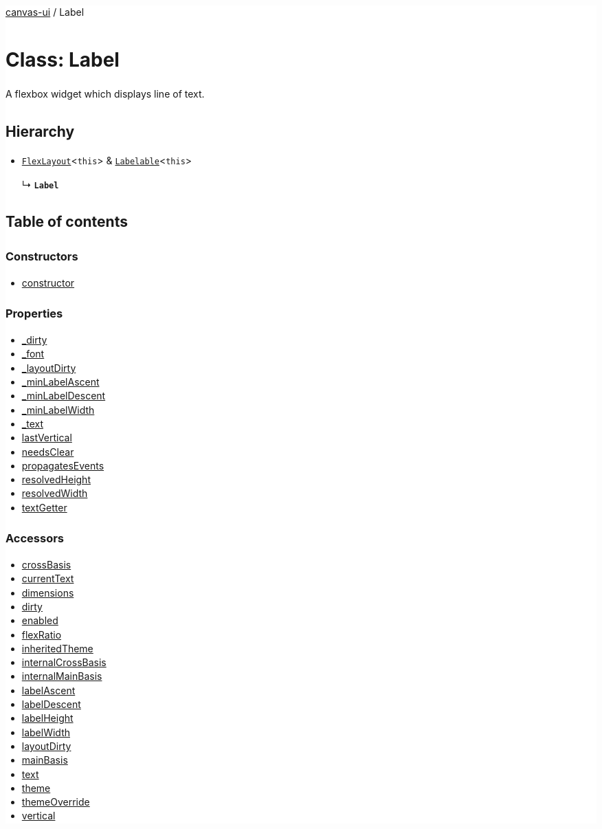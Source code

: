 [canvas-ui](../README.md) / Label

# Class: Label

A flexbox widget which displays line of text.

## Hierarchy

- [`FlexLayout`](flexlayout.md)<`this`\> & [`Labelable`](labelable.md)<`this`\>

  ↳ **`Label`**

## Table of contents

### Constructors

- [constructor](label.md#constructor)

### Properties

- [\_dirty](label.md#_dirty)
- [\_font](label.md#_font)
- [\_layoutDirty](label.md#_layoutdirty)
- [\_minLabelAscent](label.md#_minlabelascent)
- [\_minLabelDescent](label.md#_minlabeldescent)
- [\_minLabelWidth](label.md#_minlabelwidth)
- [\_text](label.md#_text)
- [lastVertical](label.md#lastvertical)
- [needsClear](label.md#needsclear)
- [propagatesEvents](label.md#propagatesevents)
- [resolvedHeight](label.md#resolvedheight)
- [resolvedWidth](label.md#resolvedwidth)
- [textGetter](label.md#textgetter)

### Accessors

- [crossBasis](label.md#crossbasis)
- [currentText](label.md#currenttext)
- [dimensions](label.md#dimensions)
- [dirty](label.md#dirty)
- [enabled](label.md#enabled)
- [flexRatio](label.md#flexratio)
- [inheritedTheme](label.md#inheritedtheme)
- [internalCrossBasis](label.md#internalcrossbasis)
- [internalMainBasis](label.md#internalmainbasis)
- [labelAscent](label.md#labelascent)
- [labelDescent](label.md#labeldescent)
- [labelHeight](label.md#labelheight)
- [labelWidth](label.md#labelwidth)
- [layoutDirty](label.md#layoutdirty)
- [mainBasis](label.md#mainbasis)
- [text](label.md#text)
- [theme](label.md#theme)
- [themeOverride](label.md#themeoverride)
- [vertical](label.md#vertical)
